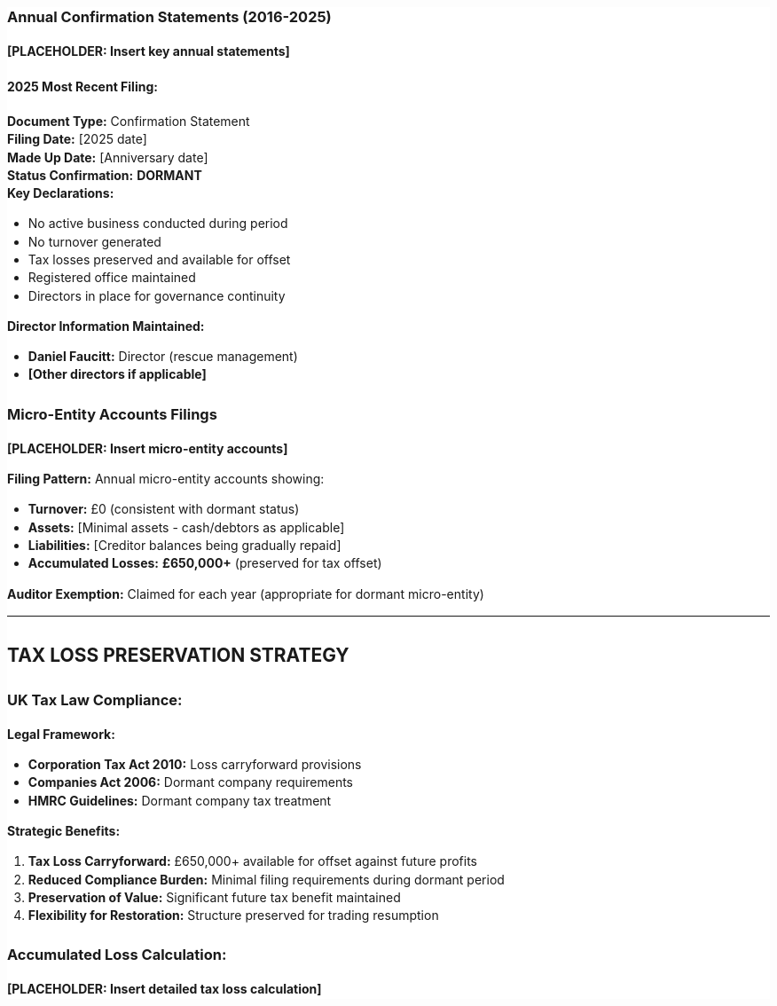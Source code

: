 ### **Annual Confirmation Statements (2016-2025)**

**[PLACEHOLDER: Insert key annual statements]**

#### 2025 Most Recent Filing:
**Document Type:** Confirmation Statement  
**Filing Date:** [2025 date]  
**Made Up Date:** [Anniversary date]  
**Status Confirmation:** **DORMANT**  
**Key Declarations:**
- No active business conducted during period
- No turnover generated
- Tax losses preserved and available for offset
- Registered office maintained
- Directors in place for governance continuity

**Director Information Maintained:**
- **Daniel Faucitt:** Director (rescue management)
- **[Other directors if applicable]**

### **Micro-Entity Accounts Filings**

**[PLACEHOLDER: Insert micro-entity accounts]**

**Filing Pattern:** Annual micro-entity accounts showing:
- **Turnover:** £0 (consistent with dormant status)
- **Assets:** [Minimal assets - cash/debtors as applicable]
- **Liabilities:** [Creditor balances being gradually repaid]
- **Accumulated Losses:** **£650,000+** (preserved for tax offset)

**Auditor Exemption:** Claimed for each year (appropriate for dormant micro-entity)

---

## TAX LOSS PRESERVATION STRATEGY

### **UK Tax Law Compliance:**

**Legal Framework:**
- **Corporation Tax Act 2010:** Loss carryforward provisions
- **Companies Act 2006:** Dormant company requirements
- **HMRC Guidelines:** Dormant company tax treatment

**Strategic Benefits:**
1. **Tax Loss Carryforward:** £650,000+ available for offset against future profits
2. **Reduced Compliance Burden:** Minimal filing requirements during dormant period
3. **Preservation of Value:** Significant future tax benefit maintained
4. **Flexibility for Restoration:** Structure preserved for trading resumption

### **Accumulated Loss Calculation:**

**[PLACEHOLDER: Insert detailed tax loss calculation]**
